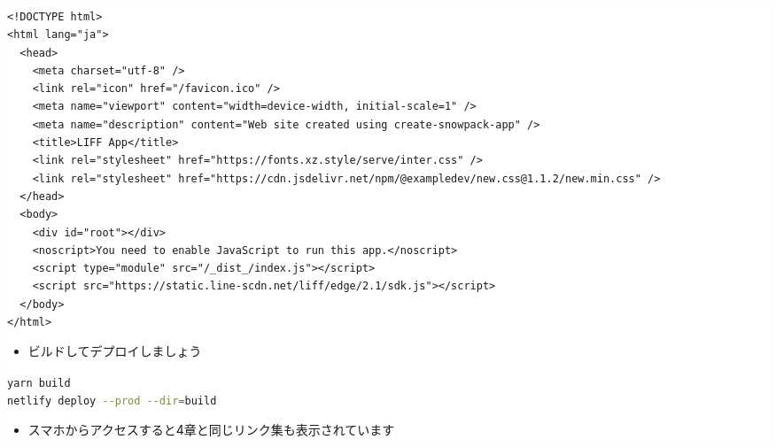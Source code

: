 ```html{9-10}
<!DOCTYPE html>
<html lang="ja">
  <head>
    <meta charset="utf-8" />
    <link rel="icon" href="/favicon.ico" />
    <meta name="viewport" content="width=device-width, initial-scale=1" />
    <meta name="description" content="Web site created using create-snowpack-app" />
    <title>LIFF App</title>
    <link rel="stylesheet" href="https://fonts.xz.style/serve/inter.css" />
    <link rel="stylesheet" href="https://cdn.jsdelivr.net/npm/@exampledev/new.css@1.1.2/new.min.css" />
  </head>
  <body>
    <div id="root"></div>
    <noscript>You need to enable JavaScript to run this app.</noscript>
    <script type="module" src="/_dist_/index.js"></script>
    <script src="https://static.line-scdn.net/liff/edge/2.1/sdk.js"></script>
  </body>
</html>
```

- ビルドしてデプロイしましょう

```sh
yarn build
netlify deploy --prod --dir=build
```

- スマホからアクセスすると4章と同じリンク集も表示されています
